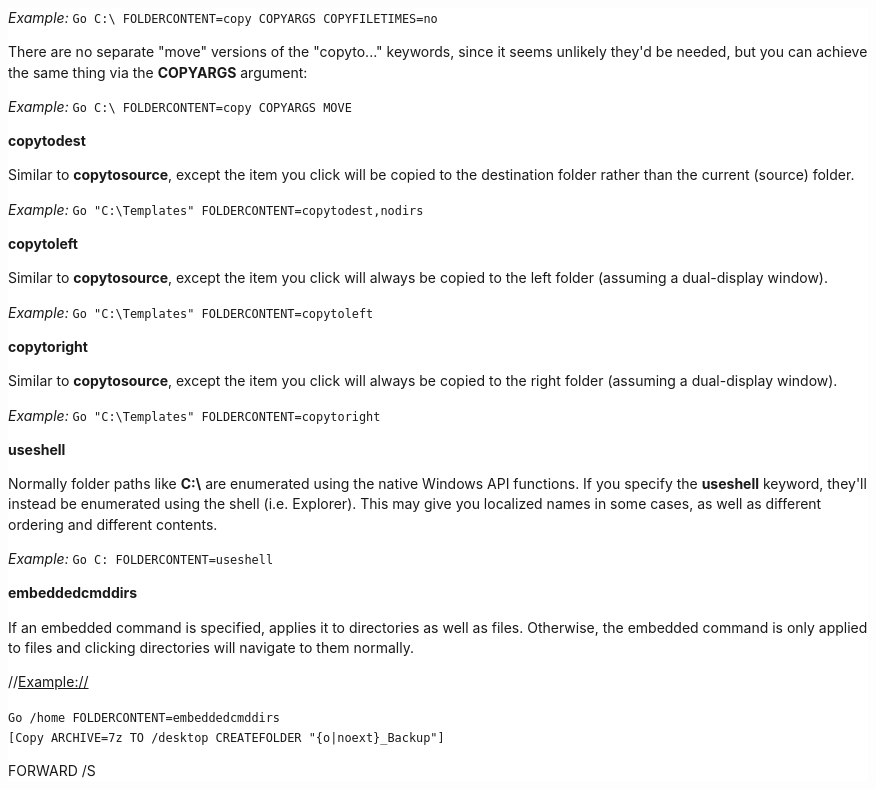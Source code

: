 *Example:* `Go C:\ FOLDERCONTENT=copy COPYARGS COPYFILETIMES=no`

There are no separate "move" versions of the "copyto..." keywords, since it seems unlikely they'd be needed, but you can achieve the same thing via the **COPYARGS** argument:

*Example:* `Go C:\ FOLDERCONTENT=copy COPYARGS MOVE`
</td></tr><tr><td>
</td><td>
</td><td>

**copytodest**</td><td>

Similar to **copytosource**, except the item you click will be copied to the destination folder rather than the current (source) folder.

*Example:* `Go "C:\Templates" FOLDERCONTENT=copytodest,nodirs`
</td></tr><tr><td>
</td><td>
</td><td>

**copytoleft**</td><td>

Similar to **copytosource**, except the item you click will always be copied to the left folder (assuming a dual-display window).

*Example:* `Go "C:\Templates" FOLDERCONTENT=copytoleft`
</td></tr><tr><td>
</td><td>
</td><td>

**copytoright**</td><td>

Similar to **copytosource**, except the item you click will always be copied to the right folder (assuming a dual-display window).

*Example:* `Go "C:\Templates" FOLDERCONTENT=copytoright`
</td></tr><tr><td>
</td><td>
</td><td>

**useshell**</td><td>

Normally folder paths like **C:\\** are enumerated using the native Windows API functions. If you specify the **useshell** keyword, they'll instead be enumerated using the shell (i.e. Explorer). This may give you localized names in some cases, as well as different ordering and different contents.

*Example:* `Go C: FOLDERCONTENT=useshell`
</td></tr><tr><td>
</td><td>
</td><td>

**embeddedcmddirs**</td><td>

If an embedded command is specified, applies it to directories as well as files. Otherwise, the embedded command is only applied to files and clicking directories will navigate to them normally.

//<Example://>

    Go /home FOLDERCONTENT=embeddedcmddirs
    [Copy ARCHIVE=7z TO /desktop CREATEFOLDER "{o|noext}_Backup"]
</td></tr><tr><td>
FORWARD</td><td>
/S</td><td>
